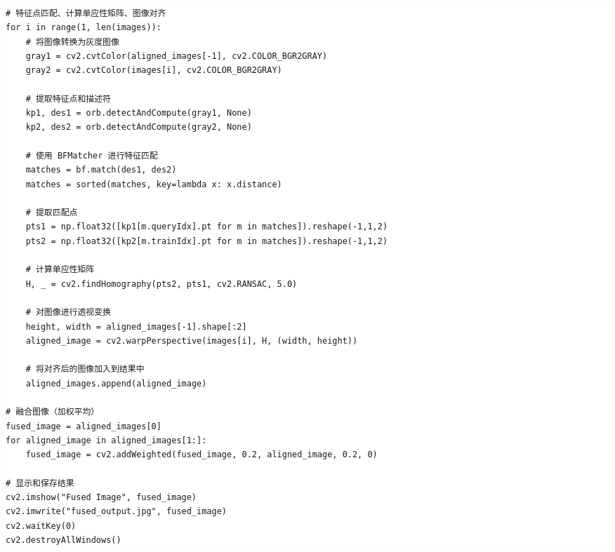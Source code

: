     # 特征点匹配、计算单应性矩阵、图像对齐
    for i in range(1, len(images)):
        # 将图像转换为灰度图像
        gray1 = cv2.cvtColor(aligned_images[-1], cv2.COLOR_BGR2GRAY)
        gray2 = cv2.cvtColor(images[i], cv2.COLOR_BGR2GRAY)

        # 提取特征点和描述符
        kp1, des1 = orb.detectAndCompute(gray1, None)
        kp2, des2 = orb.detectAndCompute(gray2, None)

        # 使用 BFMatcher 进行特征匹配
        matches = bf.match(des1, des2)
        matches = sorted(matches, key=lambda x: x.distance)

        # 提取匹配点
        pts1 = np.float32([kp1[m.queryIdx].pt for m in matches]).reshape(-1,1,2)
        pts2 = np.float32([kp2[m.trainIdx].pt for m in matches]).reshape(-1,1,2)

        # 计算单应性矩阵
        H, _ = cv2.findHomography(pts2, pts1, cv2.RANSAC, 5.0)

        # 对图像进行透视变换
        height, width = aligned_images[-1].shape[:2]
        aligned_image = cv2.warpPerspective(images[i], H, (width, height))

        # 将对齐后的图像加入到结果中
        aligned_images.append(aligned_image)

    # 融合图像（加权平均）
    fused_image = aligned_images[0]
    for aligned_image in aligned_images[1:]:
        fused_image = cv2.addWeighted(fused_image, 0.2, aligned_image, 0.2, 0)

    # 显示和保存结果
    cv2.imshow("Fused Image", fused_image)
    cv2.imwrite("fused_output.jpg", fused_image)
    cv2.waitKey(0)
    cv2.destroyAllWindows()
